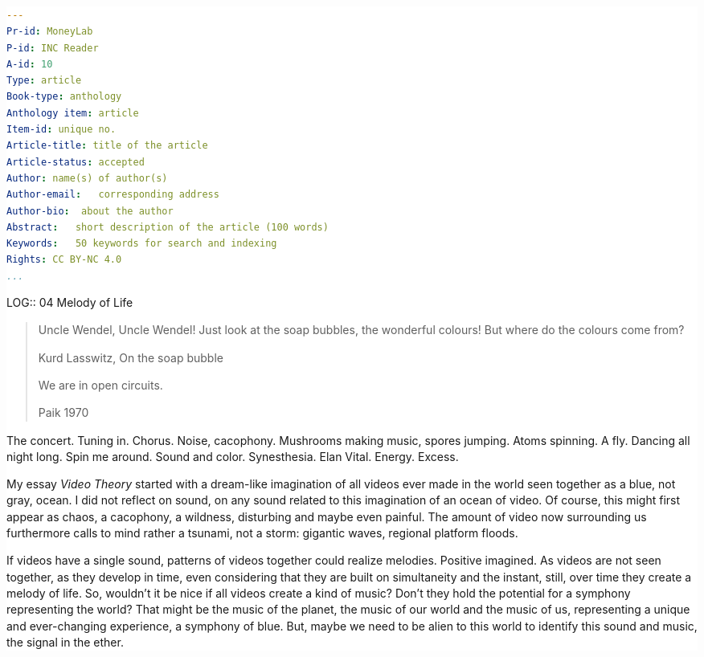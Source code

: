 ```yaml
---
Pr-id: MoneyLab
P-id: INC Reader
A-id: 10
Type: article
Book-type: anthology
Anthology item: article
Item-id: unique no.
Article-title: title of the article
Article-status: accepted
Author: name(s) of author(s)
Author-email:   corresponding address
Author-bio:  about the author
Abstract:   short description of the article (100 words)
Keywords:   50 keywords for search and indexing
Rights: CC BY-NC 4.0
...
```



LOG:: 04 Melody of Life

> Uncle Wendel, Uncle Wendel! Just look at the soap bubbles, the
> wonderful colours! But where do the colours come from?
>
> Kurd Lasswitz, On the soap bubble
>
> We are in open circuits.
>
> Paik 1970

The concert. Tuning in. Chorus. Noise, cacophony. Mushrooms making
music, spores jumping. Atoms spinning. A fly. Dancing all night long.
Spin me around. Sound and color. Synesthesia. Elan Vital. Energy.
Excess.

My essay *Video Theory* started with a dream-like imagination of all
videos ever made in the world seen together as a blue, not gray, ocean.
I did not reflect on sound, on any sound related to this imagination of
an ocean of video. Of course, this might first appear as chaos, a
cacophony, a wildness, disturbing and maybe even painful. The amount of
video now surrounding us furthermore calls to mind rather a tsunami, not
a storm: gigantic waves, regional platform floods.

If videos have a single sound, patterns of videos together could realize
melodies. Positive imagined. As videos are not seen together, as they
develop in time, even considering that they are built on simultaneity
and the instant, still, over time they create a melody of life. So,
wouldn’t it be nice if all videos create a kind of music? Don’t they
hold the potential for a symphony representing the world? That might be
the music of the planet, the music of our world and the music of us,
representing a unique and ever-changing experience, a symphony of blue.
But, maybe we need to be alien to this world to identify this sound and
music, the signal in the ether.
